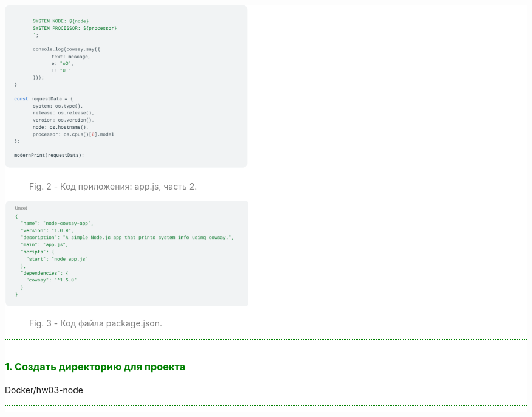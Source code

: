 <img src="figs/img2.png" width="400" alt=""/>

<a id="img2" style="margin: 40px; color:#808080;">Fig. 2 - Код приложения: app.js, часть 2.</a>

<img src="figs/img3.png" width="400" alt=""/>

<a id="img3" style="margin: 40px; color:#808080;">Fig. 3 - Код файла package.json.</a>
<div style="font: bold normal 110% sans-serif; color: #8A2BE2; white-space: pre; border-top: 2px dotted #008000; padding: 5px;"></div>  



### <a id="s1" style="color: #008000">1. Создать директорию для проекта</a>
Docker/hw03-node
<div style="font: bold normal 110% sans-serif; color: #8A2BE2; white-space: pre; border-top: 2px dotted #008000; padding: 5px;"></div>  
